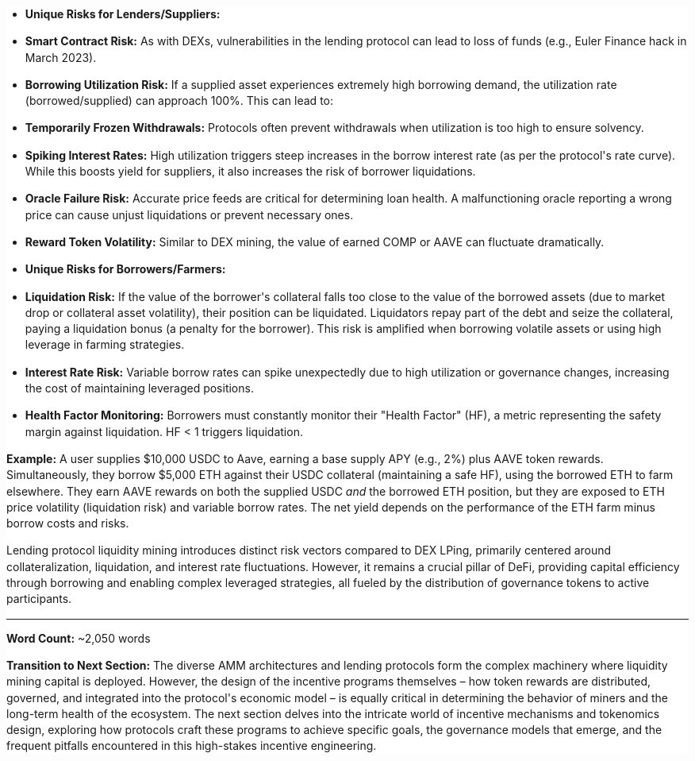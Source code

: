 *   **Unique Risks for Lenders/Suppliers:**

*   **Smart Contract Risk:** As with DEXs, vulnerabilities in the lending protocol can lead to loss of funds (e.g., Euler Finance hack in March 2023).

*   **Borrowing Utilization Risk:** If a supplied asset experiences extremely high borrowing demand, the utilization rate (borrowed/supplied) can approach 100%. This can lead to:

*   **Temporarily Frozen Withdrawals:** Protocols often prevent withdrawals when utilization is too high to ensure solvency.

*   **Spiking Interest Rates:** High utilization triggers steep increases in the borrow interest rate (as per the protocol's rate curve). While this boosts yield for suppliers, it also increases the risk of borrower liquidations.

*   **Oracle Failure Risk:** Accurate price feeds are critical for determining loan health. A malfunctioning oracle reporting a wrong price can cause unjust liquidations or prevent necessary ones.

*   **Reward Token Volatility:** Similar to DEX mining, the value of earned COMP or AAVE can fluctuate dramatically.

*   **Unique Risks for Borrowers/Farmers:**

*   **Liquidation Risk:** If the value of the borrower's collateral falls too close to the value of the borrowed assets (due to market drop or collateral asset volatility), their position can be liquidated. Liquidators repay part of the debt and seize the collateral, paying a liquidation bonus (a penalty for the borrower). This risk is amplified when borrowing volatile assets or using high leverage in farming strategies.

*   **Interest Rate Risk:** Variable borrow rates can spike unexpectedly due to high utilization or governance changes, increasing the cost of maintaining leveraged positions.

*   **Health Factor Monitoring:** Borrowers must constantly monitor their "Health Factor" (HF), a metric representing the safety margin against liquidation. HF < 1 triggers liquidation.

**Example:** A user supplies $10,000 USDC to Aave, earning a base supply APY (e.g., 2%) plus AAVE token rewards. Simultaneously, they borrow $5,000 ETH against their USDC collateral (maintaining a safe HF), using the borrowed ETH to farm elsewhere. They earn AAVE rewards on both the supplied USDC *and* the borrowed ETH position, but they are exposed to ETH price volatility (liquidation risk) and variable borrow rates. The net yield depends on the performance of the ETH farm minus borrow costs and risks.

Lending protocol liquidity mining introduces distinct risk vectors compared to DEX LPing, primarily centered around collateralization, liquidation, and interest rate fluctuations. However, it remains a crucial pillar of DeFi, providing capital efficiency through borrowing and enabling complex leveraged strategies, all fueled by the distribution of governance tokens to active participants.

---

**Word Count:** ~2,050 words

**Transition to Next Section:** The diverse AMM architectures and lending protocols form the complex machinery where liquidity mining capital is deployed. However, the design of the incentive programs themselves – how token rewards are distributed, governed, and integrated into the protocol's economic model – is equally critical in determining the behavior of miners and the long-term health of the ecosystem. The next section delves into the intricate world of incentive mechanisms and tokenomics design, exploring how protocols craft these programs to achieve specific goals, the governance models that emerge, and the frequent pitfalls encountered in this high-stakes incentive engineering.
